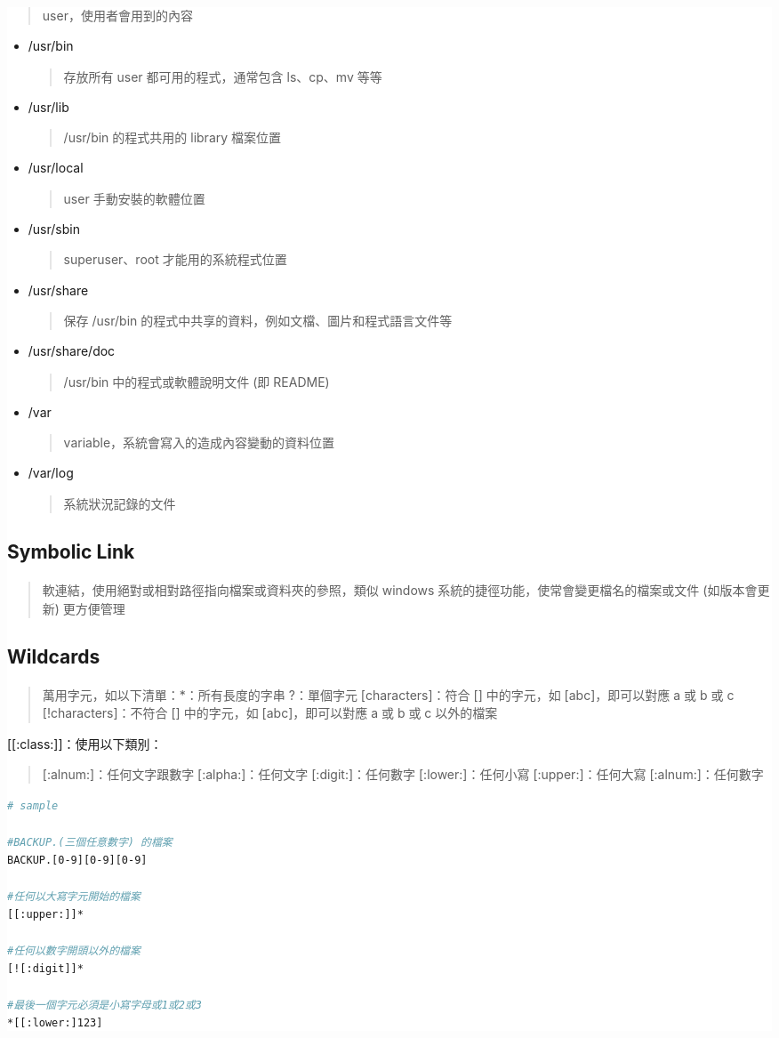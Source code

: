   > user，使用者會用到的內容
- /usr/bin
  > 存放所有 user 都可用的程式，通常包含 ls、cp、mv 等等
- /usr/lib
  > /usr/bin 的程式共用的 library 檔案位置
- /usr/local
  > user 手動安裝的軟體位置
- /usr/sbin
  > superuser、root 才能用的系統程式位置
- /usr/share
  > 保存 /usr/bin 的程式中共享的資料，例如文檔、圖片和程式語言文件等
- /usr/share/doc
  > /usr/bin 中的程式或軟體說明文件 (即 README)
- /var
  > variable，系統會寫入的造成內容變動的資料位置
- /var/log
  > 系統狀況記錄的文件

## Symbolic Link

> 軟連結，使用絕對或相對路徑指向檔案或資料夾的參照，類似 windows 系統的捷徑功能，使常會變更檔名的檔案或文件 (如版本會更新) 更方便管理

## Wildcards

> 萬用字元，如以下清單：\*：所有長度的字串
> ?：單個字元
> \[characters]：符合 \[] 中的字元，如 \[abc]，即可以對應 a 或 b 或 c
> \[!characters]：不符合 \[] 中的字元，如 \[abc]，即可以對應 a 或 b 或 c 以外的檔案

\[\[:class:]]：使用以下類別：

> \[:alnum:]：任何文字跟數字
> \[:alpha:]：任何文字
> \[:digit:]：任何數字
> \[:lower:]：任何小寫
> \[:upper:]：任何大寫
> \[:alnum:]：任何數字

```bash
# sample

#BACKUP.(三個任意數字) 的檔案
BACKUP.[0-9][0-9][0-9]

#任何以大寫字元開始的檔案
[[:upper:]]*

#任何以數字開頭以外的檔案
[![:digit]]*

#最後一個字元必須是小寫字母或1或2或3
*[[:lower:]123]
```

